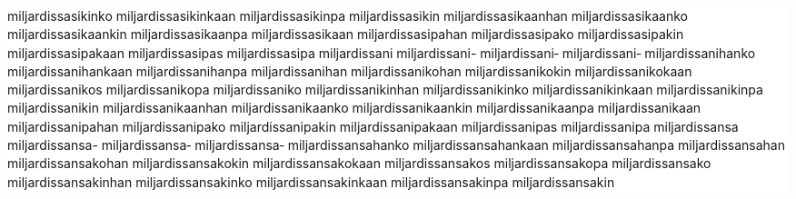 miljardissasikinko
miljardissasikinkaan
miljardissasikinpa
miljardissasikin
miljardissasikaanhan
miljardissasikaanko
miljardissasikaankin
miljardissasikaanpa
miljardissasikaan
miljardissasipahan
miljardissasipako
miljardissasipakin
miljardissasipakaan
miljardissasipas
miljardissasipa
miljardissani
miljardissani-
miljardissani‐
miljardissani‑
miljardissanihanko
miljardissanihankaan
miljardissanihanpa
miljardissanihan
miljardissanikohan
miljardissanikokin
miljardissanikokaan
miljardissanikos
miljardissanikopa
miljardissaniko
miljardissanikinhan
miljardissanikinko
miljardissanikinkaan
miljardissanikinpa
miljardissanikin
miljardissanikaanhan
miljardissanikaanko
miljardissanikaankin
miljardissanikaanpa
miljardissanikaan
miljardissanipahan
miljardissanipako
miljardissanipakin
miljardissanipakaan
miljardissanipas
miljardissanipa
miljardissansa
miljardissansa-
miljardissansa‐
miljardissansa‑
miljardissansahanko
miljardissansahankaan
miljardissansahanpa
miljardissansahan
miljardissansakohan
miljardissansakokin
miljardissansakokaan
miljardissansakos
miljardissansakopa
miljardissansako
miljardissansakinhan
miljardissansakinko
miljardissansakinkaan
miljardissansakinpa
miljardissansakin